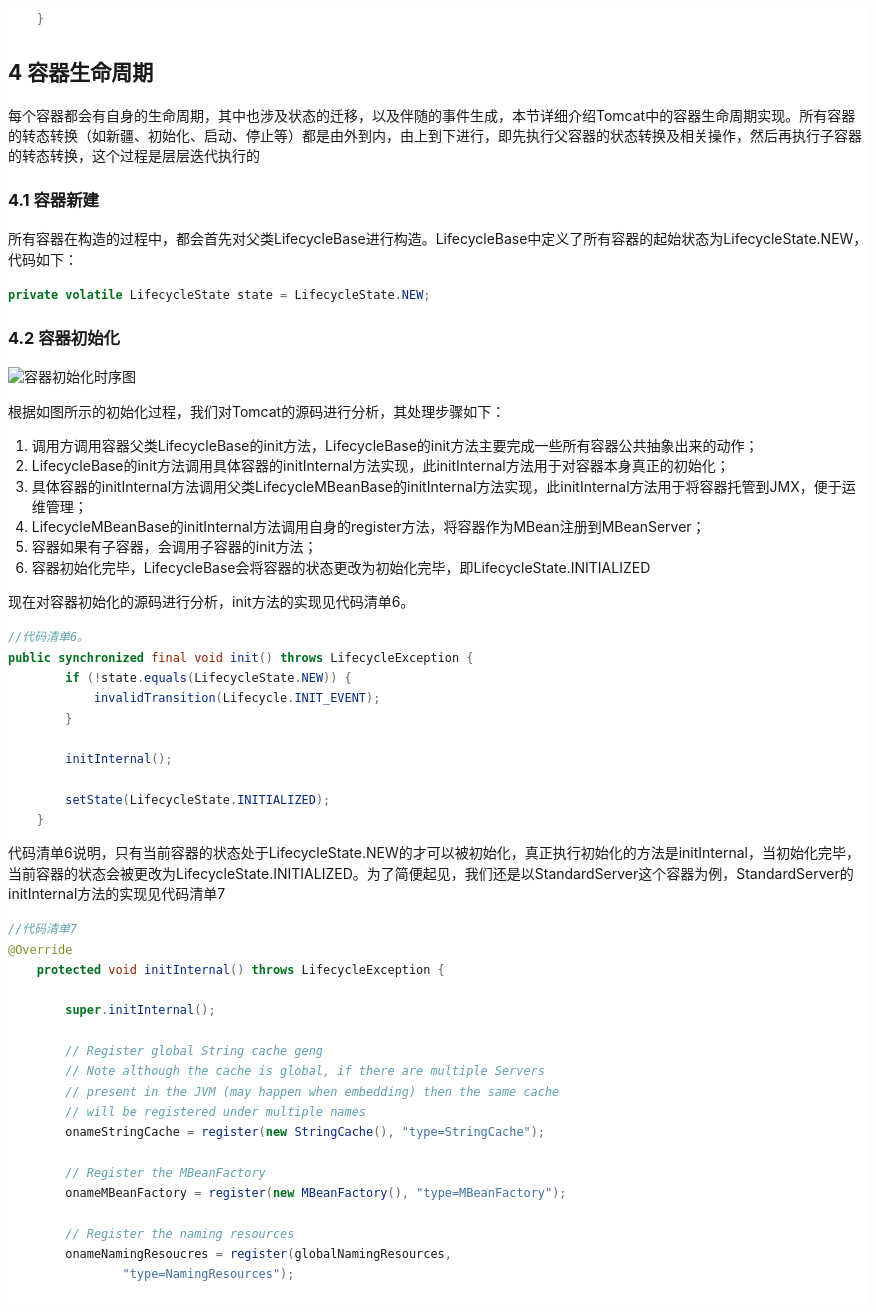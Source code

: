 ```java
    }
```

## 4 容器生命周期

​	每个容器都会有自身的生命周期，其中也涉及状态的迁移，以及伴随的事件生成，本节详细介绍Tomcat中的容器生命周期实现。所有容器的转态转换（如新疆、初始化、启动、停止等）都是由外到内，由上到下进行，即先执行父容器的状态转换及相关操作，然后再执行子容器的转态转换，这个过程是层层迭代执行的

### 4.1 容器新建

所有容器在构造的过程中，都会首先对父类LifecycleBase进行构造。LifecycleBase中定义了所有容器的起始状态为LifecycleState.NEW，代码如下： 

```java
private volatile LifecycleState state = LifecycleState.NEW;
```

### 4.2 容器初始化

![容器初始化时序图](/image/Tomcat/Tomcat_diagram.png)

根据如图所示的初始化过程，我们对Tomcat的源码进行分析，其处理步骤如下：

1. 调用方调用容器父类LifecycleBase的init方法，LifecycleBase的init方法主要完成一些所有容器公共抽象出来的动作；
2. LifecycleBase的init方法调用具体容器的initInternal方法实现，此initInternal方法用于对容器本身真正的初始化；
3. 具体容器的initInternal方法调用父类LifecycleMBeanBase的initInternal方法实现，此initInternal方法用于将容器托管到JMX，便于运维管理；
4. LifecycleMBeanBase的initInternal方法调用自身的register方法，将容器作为MBean注册到MBeanServer；
5. 容器如果有子容器，会调用子容器的init方法；
6. 容器初始化完毕，LifecycleBase会将容器的状态更改为初始化完毕，即LifecycleState.INITIALIZED

现在对容器初始化的源码进行分析，init方法的实现见代码清单6。 

```java
//代码清单6。 
public synchronized final void init() throws LifecycleException {
        if (!state.equals(LifecycleState.NEW)) {
            invalidTransition(Lifecycle.INIT_EVENT);
        }
 
        initInternal();
        
        setState(LifecycleState.INITIALIZED);
    }
```

代码清单6说明，只有当前容器的状态处于LifecycleState.NEW的才可以被初始化，真正执行初始化的方法是initInternal，当初始化完毕，当前容器的状态会被更改为LifecycleState.INITIALIZED。为了简便起见，我们还是以StandardServer这个容器为例，StandardServer的initInternal方法的实现见代码清单7

```java
//代码清单7
@Override
    protected void initInternal() throws LifecycleException {
        
        super.initInternal();
 
        // Register global String cache geng
        // Note although the cache is global, if there are multiple Servers
        // present in the JVM (may happen when embedding) then the same cache 
        // will be registered under multiple names
        onameStringCache = register(new StringCache(), "type=StringCache");
 
        // Register the MBeanFactory
        onameMBeanFactory = register(new MBeanFactory(), "type=MBeanFactory");
        
        // Register the naming resources
        onameNamingResoucres = register(globalNamingResources,
                "type=NamingResources");
        
```